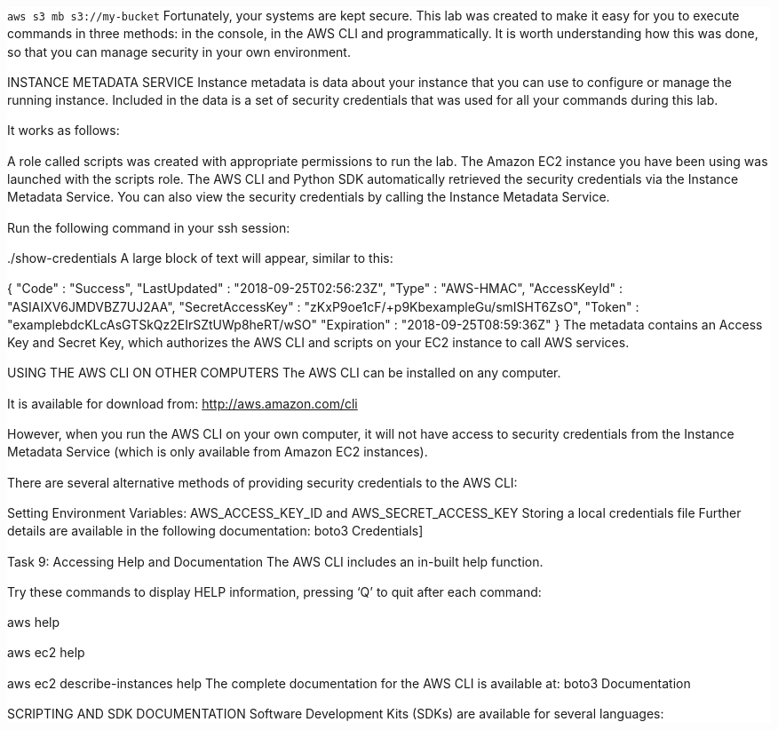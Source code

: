 ```aws s3 mb s3://my-bucket```
Fortunately, your systems are kept secure. This lab was created to make it easy for you to execute commands in three methods: in the console, in the AWS CLI and programmatically. It is worth understanding how this was done, so that you can manage security in your own environment.

INSTANCE METADATA SERVICE
Instance metadata is data about your instance that you can use to configure or manage the running instance. Included in the data is a set of security credentials that was used for all your commands during this lab.

It works as follows:

A role called scripts was created with appropriate permissions to run the lab.
The Amazon EC2 instance you have been using was launched with the scripts role.
The AWS CLI and Python SDK automatically retrieved the security credentials via the Instance Metadata Service.
You can also view the security credentials by calling the Instance Metadata Service.

Run the following command in your ssh session:

./show-credentials
A large block of text will appear, similar to this:


{
 "Code" : "Success",
 "LastUpdated" : "2018-09-25T02:56:23Z",
 "Type" : "AWS-HMAC",
 "AccessKeyId" : "ASIAIXV6JMDVBZ7UJ2AA",
 "SecretAccessKey" : "zKxP9oe1cF/+p9KbexampleGu/smISHT6ZsO",
 "Token" : "examplebdcKLcAsGTSkQz2EIrSZtUWp8heRT/wSO"
 "Expiration" : "2018-09-25T08:59:36Z"
 }
The metadata contains an Access Key and Secret Key, which authorizes the AWS CLI and scripts on your EC2 instance to call AWS services.

USING THE AWS CLI ON OTHER COMPUTERS
The AWS CLI can be installed on any computer.

It is available for download from: http://aws.amazon.com/cli

However, when you run the AWS CLI on your own computer, it will not have access to security credentials from the Instance Metadata Service (which is only available from Amazon EC2 instances).

There are several alternative methods of providing security credentials to the AWS CLI:

Setting Environment Variables: AWS_ACCESS_KEY_ID and AWS_SECRET_ACCESS_KEY
Storing a local credentials file
Further details are available in the following documentation: boto3 Credentials]

Task 9: Accessing Help and Documentation
The AWS CLI includes an in-built help function.

Try these commands to display HELP information, pressing ‘Q’ to quit after each command:

aws help

aws ec2 help

aws ec2 describe-instances help
The complete documentation for the AWS CLI is available at: boto3 Documentation

SCRIPTING AND SDK DOCUMENTATION
Software Development Kits (SDKs) are available for several languages:
```